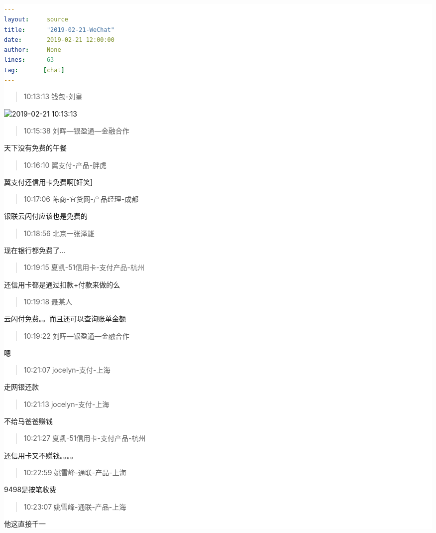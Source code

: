 ```yaml
---
layout:     source 
title:      "2019-02-21-WeChat"
date:       2019-02-21 12:00:00
author:     None
lines:      63 
tag:       [chat]
---
```

> 10:13:13  钱包-刘皇  
   
![2019-02-21 10:13:13](http://static.cocolian.cn/img/20190221_101313.png) 
   
> 10:15:38  刘晖—银盈通—金融合作  
   
天下没有免费的午餐  
   
> 10:16:10  翼支付-产品-胖虎  
   
翼支付还信用卡免费啊[奸笑]  
   
> 10:17:06  陈商-宜贷网-产品经理-成都  
   
银联云闪付应该也是免费的  
   
> 10:18:56  北京一张泽雄  
   
现在银行都免费了…  
   
> 10:19:15  夏凯-51信用卡-支付产品-杭州  
   
还信用卡都是通过扣款+付款来做的么  
   
> 10:19:18  聂某人  
   
云闪付免费。。而且还可以查询账单金额  
   
> 10:19:22  刘晖—银盈通—金融合作  
   
嗯  
   
> 10:21:07  jocelyn-支付-上海  
   
走网银还款  
   
> 10:21:13  jocelyn-支付-上海  
   
不给马爸爸赚钱  
   
> 10:21:27  夏凯-51信用卡-支付产品-杭州  
   
还信用卡又不赚钱。。。。  
   
> 10:22:59  姚雪峰-通联-产品-上海  
   
9498是按笔收费  
   
> 10:23:07  姚雪峰-通联-产品-上海  
   
他这直接千一  
   